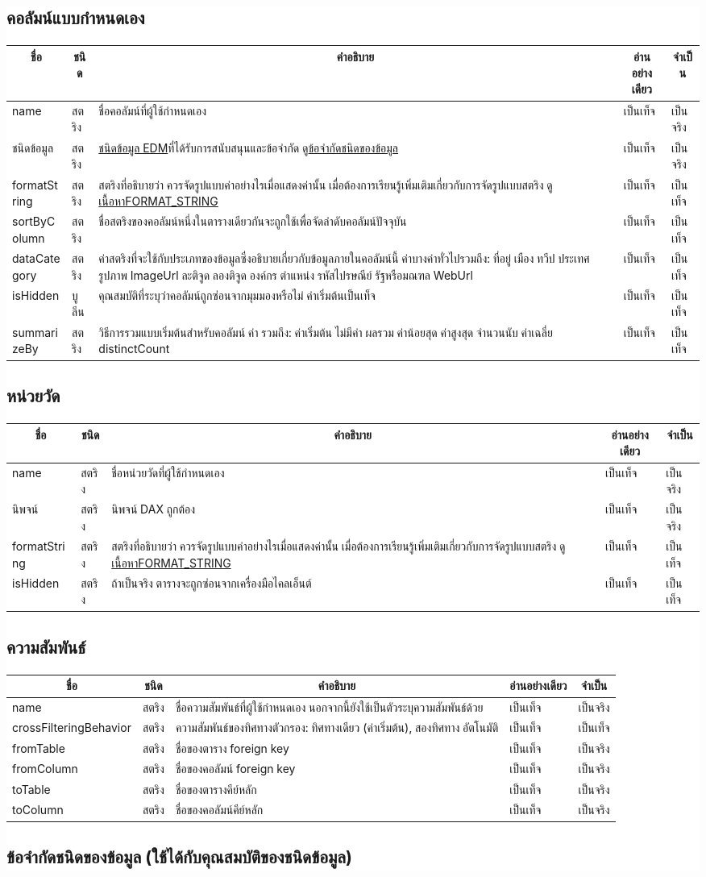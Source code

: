 ## <a name="column"></a>คอลัมน์แบบกำหนดเอง

ชื่อ  |ชนิด  |คำอธิบาย  |อ่านอย่างเดียว  |จำเป็น
---------|---------|---------|---------|---------
name     |  สตริง        | ชื่อคอลัมน์ที่ผู้ใช้กำหนดเอง        |  เป็นเท็จ       | เป็นจริง       
ชนิดข้อมูล     |  สตริง       |  [ชนิดข้อมูล EDM](https://msdn.microsoft.com/library/ee382832.aspx)ที่ได้รับการสนับสนุนและข้อจำกัด ดู[ข้อจำกัดชนิดของข้อมูล](#DataTypeRestrictions)      |  เป็นเท็จ       | เป็นจริง        
formatString     | สตริง        | สตริงที่อธิบายว่า ควรจัดรูปแบบค่าอย่างไรเมื่อแสดงค่านั้น เมื่อต้องการเรียนรู้เพิ่มเติมเกี่ยวกับการจัดรูปแบบสตริง ดู[เนื้อหาFORMAT_STRING](https://msdn.microsoft.com/library/ms146084.aspx)      | เป็นเท็จ        | เป็นเท็จ        
sortByColumn    | สตริง        |   ชื่อสตริงของคอลัมน์หนึ่งในตารางเดียวกันจะถูกใช้เพื่อจัดลำดับคอลัมน์ปัจจุบัน     | เป็นเท็จ        | เป็นเท็จ       
dataCategory     | สตริง        |  ค่าสตริงที่จะใช้กับประเภทของข้อมูลซึ่งอธิบายเกี่ยวกับข้อมูลภายในคอลัมน์นี้ ค่าบางค่าทั่วไปรวมถึง: ที่อยู่ เมือง ทวีป ประเทศ รูปภาพ ImageUrl ละติจูด ลองติจูด องค์กร ตำแหน่ง รหัสไปรษณีย์ รัฐหรือมณฑล WebUrl       |  เป็นเท็จ       | เป็นเท็จ        
isHidden    |  บูลีน       |  คุณสมบัติที่ระบุว่าคอลัมน์ถูกซ่อนจากมุมมองหรือไม่ ค่าเริ่มต้นเป็นเท็จ       | เป็นเท็จ        | เป็นเท็จ        
summarizeBy     | สตริง        |  วิธีการรวมแบบเริ่มต้นสำหรับคอลัมน์ ค่า รวมถึง: ค่าเริ่มต้น ไม่มีค่า ผลรวม ค่าน้อยสุด ค่าสูงสุด จำนวนนับ ค่าเฉลี่ย distinctCount     |  เป็นเท็จ       | เป็นเท็จ

## <a name="measure"></a>หน่วยวัด

ชื่อ  |ชนิด  |คำอธิบาย  |อ่านอย่างเดียว  |จำเป็น
---------|---------|---------|---------|---------
name     | สตริง        |  ชื่อหน่วยวัดที่ผู้ใช้กำหนดเอง       |  เป็นเท็จ       | เป็นจริง        
นิพจน์     | สตริง        | นิพจน์ DAX ถูกต้อง        | เป็นเท็จ        |  เป็นจริง       
formatString     | สตริง        |  สตริงที่อธิบายว่า ควรจัดรูปแบบค่าอย่างไรเมื่อแสดงค่านั้น เมื่อต้องการเรียนรู้เพิ่มเติมเกี่ยวกับการจัดรูปแบบสตริง ดู[เนื้อหาFORMAT_STRING](https://msdn.microsoft.com/library/ms146084.aspx)       | เป็นเท็จ        | เป็นเท็จ        
isHidden     | สตริง        |  ถ้าเป็นจริง ตารางจะถูกซ่อนจากเครื่องมือไคลเอ็นต์       |  เป็นเท็จ       | เป็นเท็จ       

## <a name="relationship"></a>ความสัมพันธ์

ชื่อ  |ชนิด  |คำอธิบาย  |อ่านอย่างเดียว  |จำเป็น 
---------|---------|---------|---------|---------
name     | สตริง        | ชื่อความสัมพันธ์ที่ผู้ใช้กำหนดเอง นอกจากนี้ยังใช้เป็นตัวระบุความสัมพันธ์ด้วย        | เป็นเท็จ       | เป็นจริง        
crossFilteringBehavior     | สตริง        |    ความสัมพันธ์ของทิศทางตัวกรอง: ทิศทางเดียว (ค่าเริ่มต้น), สองทิศทาง อัตโนมัติ       | เป็นเท็จ        | เป็นเท็จ        
fromTable     | สตริง        | ชื่อของตาราง foreign key        | เป็นเท็จ        | เป็นจริง         
fromColumn    | สตริง        | ชื่อของคอลัมน์ foreign key        | เป็นเท็จ        | เป็นจริง         
toTable    | สตริง        | ชื่อของตารางคีย์หลัก        | เป็นเท็จ        | เป็นจริง         
toColumn     | สตริง        | ชื่อของคอลัมน์คีย์หลัก        | เป็นเท็จ        | เป็นจริง        

<a name="DataTypeRestrictions"/>

## <a name="data-type-restrictions-applies-to-datatype-property"></a>ข้อจำกัดชนิดของข้อมูล (ใช้ได้กับคุณสมบัติของชนิดข้อมูล)
